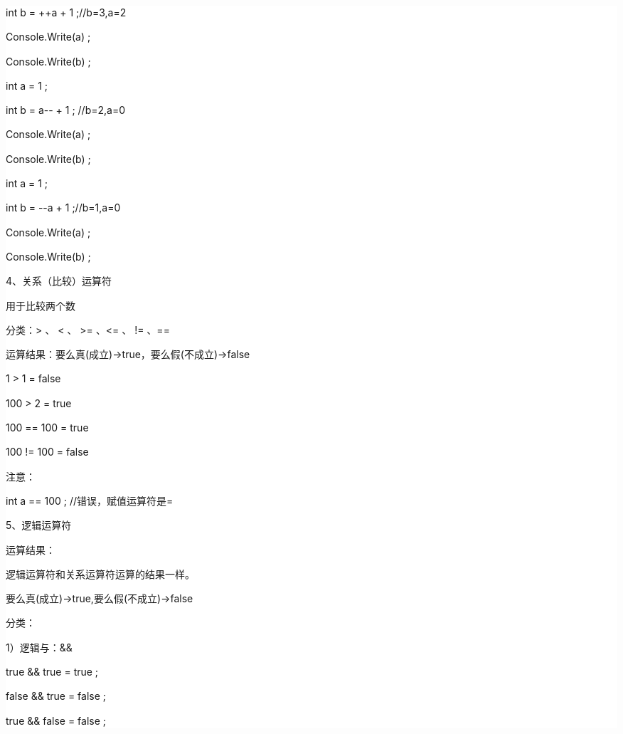 int b = ++a + 1 ;//b=3,a=2

Console.Write(a) ;

Console.Write(b) ;

 

int a = 1 ;

int b = a-- + 1 ; //b=2,a=0

Console.Write(a) ;

Console.Write(b) ;

 

int a = 1 ;

int b = --a + 1 ;//b=1,a=0

Console.Write(a) ;

Console.Write(b) ;

 

4、关系（比较）运算符

用于比较两个数

分类：> 、 < 、 >= 、<= 、 != 、==

运算结果：要么真(成立)->true，要么假(不成立)->false

1 > 1 = false

100 > 2 = true

100 == 100 = true

100 != 100 = false

注意：

int a == 100 ; //错误，赋值运算符是=

 

5、逻辑运算符

运算结果：

逻辑运算符和关系运算符运算的结果一样。

要么真(成立)->true,要么假(不成立)->false

分类：

1）逻辑与：&&

true && true = true ;

false && true = false ;

true && false = false ;
